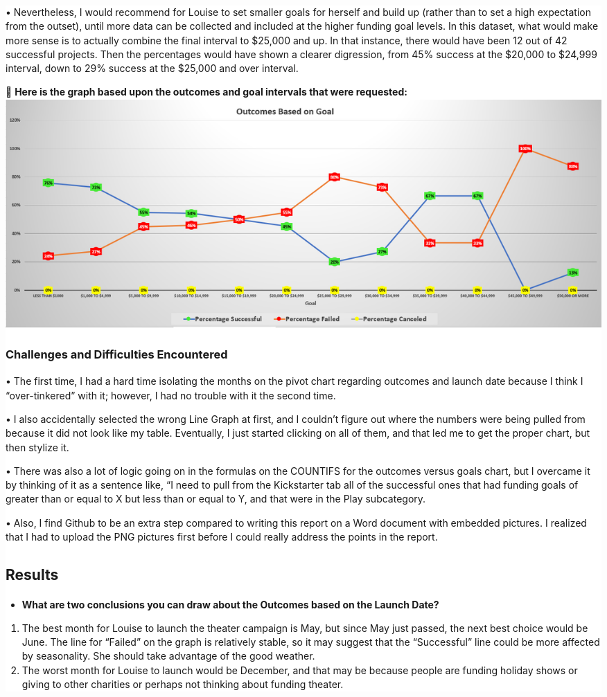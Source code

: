 •	Nevertheless, I would recommend for Louise to set smaller goals for herself and build up (rather than to set a high expectation from the outset), until more data can be collected and included at the higher funding goal levels.  In this dataset, what would make more sense is to actually combine the final interval to $25,000 and up.  In that instance, there would have been 12 out of 42 successful projects.  Then the percentages would have shown a clearer digression, from 45% success at the $20,000 to $24,999 interval, down to 29% success at the $25,000 and over interval.     

:cherry_blossom: **Here is the graph based upon the outcomes and goal intervals that were requested:** 
![OUTCOMES VS GOALS IMAGE]( https://github.com/Super-Manda/Kickstarter-Analysis/blob/main/Outcomes_vs_Goals.png)


### Challenges and Difficulties Encountered

•	The first time, I had a hard time isolating the months on the pivot chart regarding outcomes and launch date because I think I “over-tinkered” with it; however, I had no trouble with it the second time.  

•	I also accidentally selected the wrong Line Graph at first, and I couldn’t figure out where the numbers were being pulled from because it did not look like my table.  Eventually, I just started clicking on all of them, and that led me to get the proper chart, but then stylize it.

•	There was also a lot of logic going on in the formulas on the COUNTIFS for the outcomes versus goals chart, but I overcame it by thinking of it as a sentence like, “I need to pull from the Kickstarter tab all of the successful ones that had funding goals of greater than or equal to X but less than or equal to Y, and that were in the Play subcategory.  

•	Also, I find Github to be an extra step compared to writing this report on a Word document with embedded pictures.  I realized that I had to upload the PNG pictures first before I could really address the points in the report.


## Results

- **What are two conclusions you can draw about the Outcomes based on the Launch Date?**

1.	The best month for Louise to launch the theater campaign is May, but since May just passed, the next best choice would be June. The line for “Failed” on the graph is relatively stable, so it may suggest that the “Successful” line could be more affected by seasonality.  She should take advantage of the good weather.
2.	The worst month for Louise to launch would be December, and that may be because people are funding holiday shows or giving to other charities or perhaps not thinking about funding theater.
